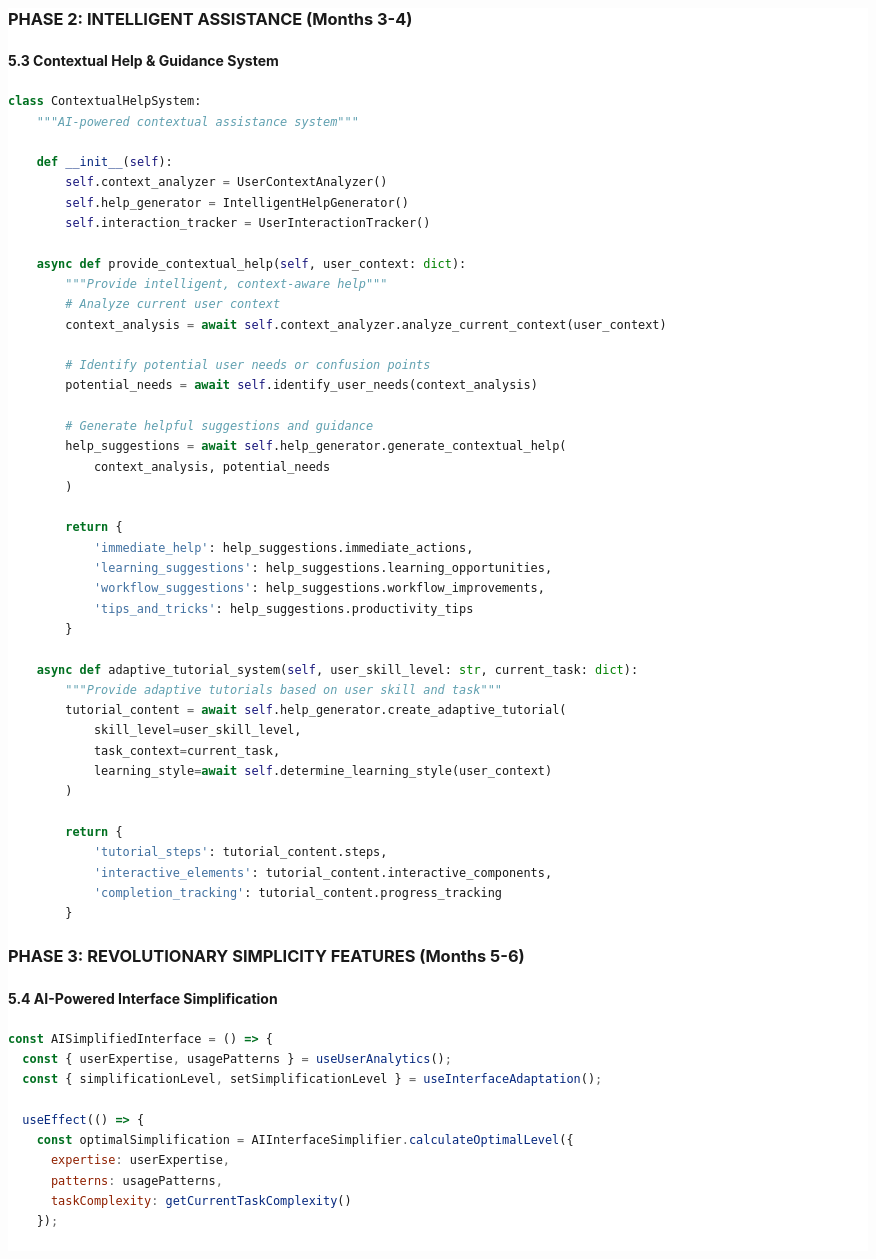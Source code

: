 ### **PHASE 2: INTELLIGENT ASSISTANCE (Months 3-4)**

#### **5.3 Contextual Help & Guidance System**
```python
class ContextualHelpSystem:
    """AI-powered contextual assistance system"""
    
    def __init__(self):
        self.context_analyzer = UserContextAnalyzer()
        self.help_generator = IntelligentHelpGenerator()
        self.interaction_tracker = UserInteractionTracker()
    
    async def provide_contextual_help(self, user_context: dict):
        """Provide intelligent, context-aware help"""
        # Analyze current user context
        context_analysis = await self.context_analyzer.analyze_current_context(user_context)
        
        # Identify potential user needs or confusion points
        potential_needs = await self.identify_user_needs(context_analysis)
        
        # Generate helpful suggestions and guidance
        help_suggestions = await self.help_generator.generate_contextual_help(
            context_analysis, potential_needs
        )
        
        return {
            'immediate_help': help_suggestions.immediate_actions,
            'learning_suggestions': help_suggestions.learning_opportunities,
            'workflow_suggestions': help_suggestions.workflow_improvements,
            'tips_and_tricks': help_suggestions.productivity_tips
        }
    
    async def adaptive_tutorial_system(self, user_skill_level: str, current_task: dict):
        """Provide adaptive tutorials based on user skill and task"""
        tutorial_content = await self.help_generator.create_adaptive_tutorial(
            skill_level=user_skill_level,
            task_context=current_task,
            learning_style=await self.determine_learning_style(user_context)
        )
        
        return {
            'tutorial_steps': tutorial_content.steps,
            'interactive_elements': tutorial_content.interactive_components,
            'completion_tracking': tutorial_content.progress_tracking
        }
```

### **PHASE 3: REVOLUTIONARY SIMPLICITY FEATURES (Months 5-6)**

#### **5.4 AI-Powered Interface Simplification**
```jsx
const AISimplifiedInterface = () => {
  const { userExpertise, usagePatterns } = useUserAnalytics();
  const { simplificationLevel, setSimplificationLevel } = useInterfaceAdaptation();

  useEffect(() => {
    const optimalSimplification = AIInterfaceSimplifier.calculateOptimalLevel({
      expertise: userExpertise,
      patterns: usagePatterns,
      taskComplexity: getCurrentTaskComplexity()
    });
    
```